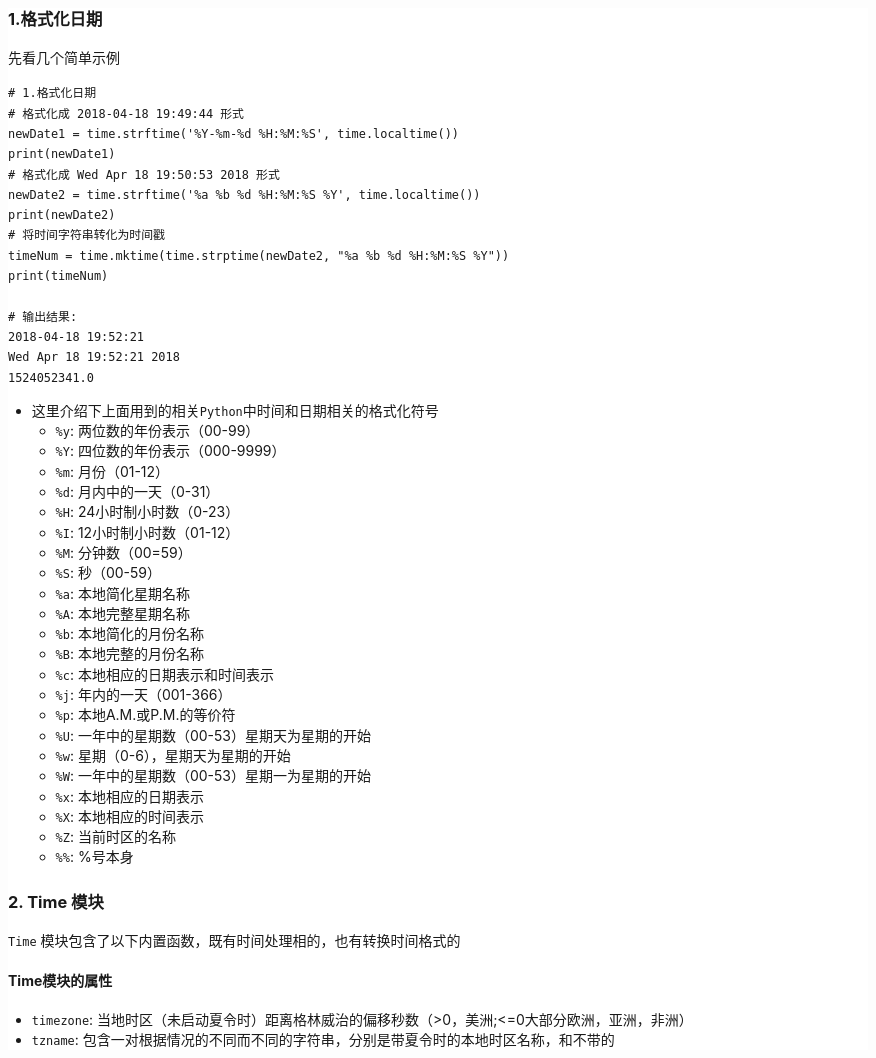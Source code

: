 ### 1.格式化日期
先看几个简单示例

```objc
# 1.格式化日期
# 格式化成 2018-04-18 19:49:44 形式
newDate1 = time.strftime('%Y-%m-%d %H:%M:%S', time.localtime())
print(newDate1)
# 格式化成 Wed Apr 18 19:50:53 2018 形式
newDate2 = time.strftime('%a %b %d %H:%M:%S %Y', time.localtime())
print(newDate2)
# 将时间字符串转化为时间戳
timeNum = time.mktime(time.strptime(newDate2, "%a %b %d %H:%M:%S %Y"))
print(timeNum)

# 输出结果:
2018-04-18 19:52:21
Wed Apr 18 19:52:21 2018
1524052341.0
```

- 这里介绍下上面用到的相关`Python`中时间和日期相关的格式化符号
  - `%y`: 两位数的年份表示（00-99）
  - `%Y`: 四位数的年份表示（000-9999）
  - `%m`: 月份（01-12）
  - `%d`: 月内中的一天（0-31）
  - `%H`: 24小时制小时数（0-23）
  - `%I`: 12小时制小时数（01-12）
  - `%M`: 分钟数（00=59）
  - `%S`: 秒（00-59）
  - `%a`: 本地简化星期名称
  - `%A`: 本地完整星期名称
  - `%b`: 本地简化的月份名称
  - `%B`: 本地完整的月份名称
  - `%c`: 本地相应的日期表示和时间表示
  - `%j`: 年内的一天（001-366）
  - `%p`: 本地A.M.或P.M.的等价符
  - `%U`: 一年中的星期数（00-53）星期天为星期的开始
  - `%w`: 星期（0-6），星期天为星期的开始
  - `%W`: 一年中的星期数（00-53）星期一为星期的开始
  - `%x`: 本地相应的日期表示
  - `%X`: 本地相应的时间表示
  - `%Z`: 当前时区的名称
  - `%%`: %号本身


### 2. Time 模块
`Time` 模块包含了以下内置函数，既有时间处理相的，也有转换时间格式的

#### Time模块的属性
- `timezone`: 当地时区（未启动夏令时）距离格林威治的偏移秒数（>0，美洲;<=0大部分欧洲，亚洲，非洲）
- `tzname`: 包含一对根据情况的不同而不同的字符串，分别是带夏令时的本地时区名称，和不带的
